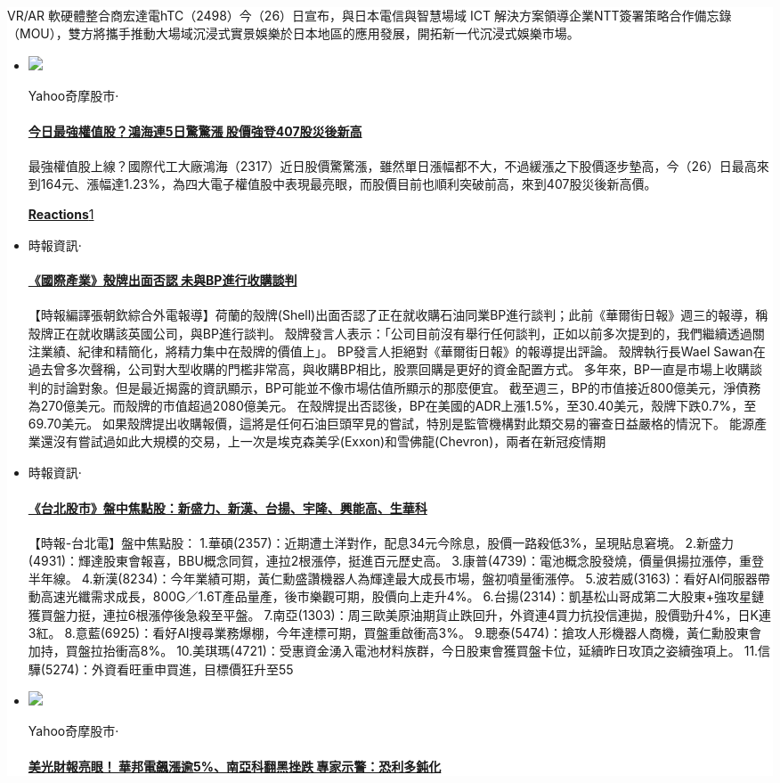   VR/AR 軟硬體整合商宏達電hTC（2498）今（26）日宣布，與日本電信與智慧場域 ICT 解決方案領導企業NTT簽署策略合作備忘錄（MOU），雙方將攜手推動大場域沉浸式實景娛樂於日本地區的應用發展，開拓新一代沉浸式娛樂市場。
* ![](https://s.yimg.com/cv/apiv2/default/20190501/placeholder.gif)

  Yahoo奇摩股市·

  #### [今日最強權值股？鴻海連5日驚驚漲 股價強登407股災後新高](https://tw.stock.yahoo.com/news/%E4%BB%8A%E6%97%A5%E6%9C%80%E5%BC%B7%E6%AC%8A%E5%80%BC%E8%82%A1%EF%BC%9F%E9%B4%BB%E6%B5%B7%E9%80%A35%E6%97%A5%E9%A9%9A%E9%A9%9A%E6%BC%B2-%E8%82%A1%E5%83%B9%E5%BC%B7%E7%99%BB407%E8%82%A1%E7%81%BD%E5%BE%8C%E6%96%B0%E9%AB%98-014006786.html)

  最強權值股上線？國際代工大廠鴻海（2317）近日股價驚驚漲，雖然單日漲幅都不大，不過緩漲之下股價逐步墊高，今（26）日最高來到164元、漲幅達1.23%，為四大電子權值股中表現最亮眼，而股價目前也順利突破前高，來到407股災後新高價。

  [**Reactions**1](https://tw.stock.yahoo.com/news/%E4%BB%8A%E6%97%A5%E6%9C%80%E5%BC%B7%E6%AC%8A%E5%80%BC%E8%82%A1%EF%BC%9F%E9%B4%BB%E6%B5%B7%E9%80%A35%E6%97%A5%E9%A9%9A%E9%A9%9A%E6%BC%B2-%E8%82%A1%E5%83%B9%E5%BC%B7%E7%99%BB407%E8%82%A1%E7%81%BD%E5%BE%8C%E6%96%B0%E9%AB%98-014006786.html)
* 時報資訊·

  #### [《國際產業》殼牌出面否認 未與BP進行收購談判](https://tw.stock.yahoo.com/news/%E5%9C%8B%E9%9A%9B%E7%94%A2%E6%A5%AD-%E6%AE%BC%E7%89%8C%E5%87%BA%E9%9D%A2%E5%90%A6%E8%AA%8D-%E6%9C%AA%E8%88%87bp%E9%80%B2%E8%A1%8C%E6%94%B6%E8%B3%BC%E8%AB%87%E5%88%A4-021852992.html)

  【時報編譯張朝欽綜合外電報導】荷蘭的殼牌(Shell)出面否認了正在就收購石油同業BP進行談判；此前《華爾街日報》週三的報導，稱殼牌正在就收購該英國公司，與BP進行談判。 殼牌發言人表示：「公司目前沒有舉行任何談判，正如以前多次提到的，我們繼續透過關注業績、紀律和精簡化，將精力集中在殼牌的價值上」。 BP發言人拒絕對《華爾街日報》的報導提出評論。 殼牌執行長Wael Sawan在過去曾多次聲稱，公司對大型收購的門檻非常高，與收購BP相比，股票回購是更好的資金配置方式。 多年來，BP一直是市場上收購談判的討論對象。但是最近揭露的資訊顯示，BP可能並不像市場估值所顯示的那麼便宜。 截至週三，BP的市值接近800億美元，淨債務為270億美元。而殼牌的市值超過2080億美元。 在殼牌提出否認後，BP在美國的ADR上漲1.5%，至30.40美元，殼牌下跌0.7%，至69.70美元。 如果殼牌提出收購報價，這將是任何石油巨頭罕見的嘗試，特別是監管機構對此類交易的審查日益嚴格的情況下。 能源產業還沒有嘗試過如此大規模的交易，上一次是埃克森美孚(Exxon)和雪佛龍(Chevron)，兩者在新冠疫情期
* 時報資訊·

  #### [《台北股市》盤中焦點股：新盛力、新漢、台揚、宇隆、興能高、生華科](https://tw.stock.yahoo.com/news/%E5%8F%B0%E5%8C%97%E8%82%A1%E5%B8%82-%E7%9B%A4%E4%B8%AD%E7%84%A6%E9%BB%9E%E8%82%A1-%E6%96%B0%E7%9B%9B%E5%8A%9B-%E6%96%B0%E6%BC%A2-%E5%8F%B0%E6%8F%9A-015254206.html)

  【時報-台北電】盤中焦點股： 1.華碩(2357)：近期遭土洋對作，配息34元今除息，股價一路殺低3%，呈現貼息窘境。 2.新盛力(4931)：輝達股東會報喜，BBU概念同賀，連拉2根漲停，挺進百元歷史高。 3.康普(4739)：電池概念股發燒，價量俱揚拉漲停，重登半年線。 4.新漢(8234)：今年業績可期，黃仁勳盛讚機器人為輝達最大成長市場，盤初噴量衝漲停。 5.波若威(3163)：看好AI伺服器帶動高速光纖需求成長，800G／1.6T產品量產，後市樂觀可期，股價向上走升4%。 6.台揚(2314)：凱基松山哥成第二大股東+強攻星鏈獲買盤力挺，連拉6根漲停後急殺至平盤。 7.南亞(1303)：周三歐美原油期貨止跌回升，外資連4買力抗投信連拋，股價勁升4%，日K連3紅。 8.意藍(6925)：看好AI搜尋業務爆棚，今年達標可期，買盤重啟衝高3%。 9.聰泰(5474)：搶攻人形機器人商機，黃仁勳股東會加持，買盤拉抬衝高8%。 10.美琪瑪(4721)：受惠資金湧入電池材料族群，今日股東會獲買盤卡位，延續昨日攻頂之姿續強項上。 11.信驊(5274)：外資看旺重申買進，目標價狂升至55
* ![](https://s.yimg.com/cv/apiv2/default/20190501/placeholder.gif)

  Yahoo奇摩股市·

  #### [美光財報亮眼！ 華邦電飆漲逾5%、南亞科翻黑挫跌 專家示警：恐利多鈍化](https://tw.stock.yahoo.com/news/%E7%BE%8E%E5%85%89%E8%B2%A1%E5%A0%B1%E4%BA%AE%E7%9C%BC%EF%BC%81-%E8%8F%AF%E9%82%A6%E9%9B%BB%E9%A3%86%E6%BC%B2%E9%80%BE5%E3%80%81%E5%8D%97%E4%BA%9E%E7%A7%91%E7%BF%BB%E9%BB%91%E6%8C%AB%E8%B7%8C-%E5%B0%88%E5%AE%B6%E7%A4%BA%E8%AD%A6%EF%BC%9A%E6%81%90%E5%88%A9%E5%A4%9A%E9%88%8D%E5%8C%96-021630348.html)
